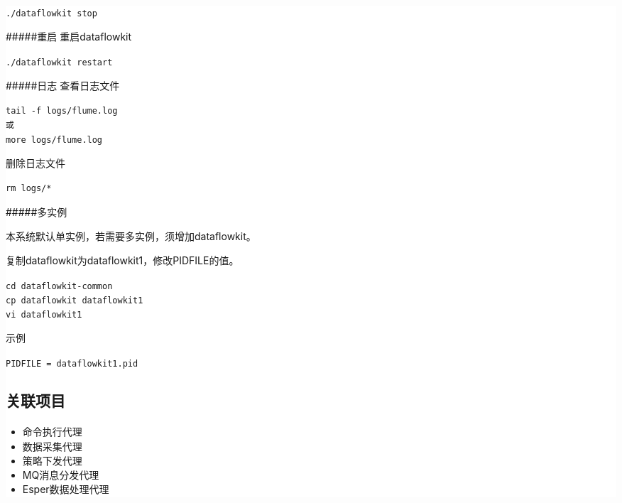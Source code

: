 	./dataflowkit stop
#####重启
重启dataflowkit
	
	./dataflowkit restart
#####日志
查看日志文件

	tail -f logs/flume.log
	或
	more logs/flume.log
删除日志文件

	rm logs/*
#####多实例

本系统默认单实例，若需要多实例，须增加dataflowkit。

复制dataflowkit为dataflowkit1，修改PIDFILE的值。
	
	cd dataflowkit-common
	cp dataflowkit dataflowkit1 
	vi dataflowkit1
示例

	PIDFILE = dataflowkit1.pid

	
## 关联项目	
* 命令执行代理
* 数据采集代理
* 策略下发代理
* MQ消息分发代理
* Esper数据处理代理 

